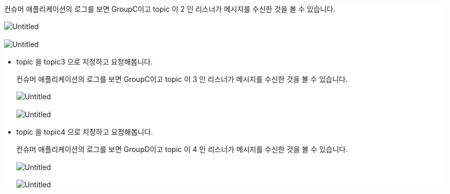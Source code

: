   컨슈머 애플리케이션의 로그를 보면 GroupC이고  topic 이 2 인 리스너가 메시지를 수신한 것을 볼 수 있습니다.

  ![Untitled](https://teamsparta.notion.site/image/https%3A%2F%2Fprod-files-secure.s3.us-west-2.amazonaws.com%2F83c75a39-3aba-4ba4-a792-7aefe4b07895%2Faad1b860-4ff1-4d75-a9d7-b07690c1e474%2FUntitled.png?table=block&id=93bff21e-ebf1-40dd-9716-a8645fd2895b&spaceId=83c75a39-3aba-4ba4-a792-7aefe4b07895&width=1360&userId=&cache=v2)

  ![Untitled](https://teamsparta.notion.site/image/https%3A%2F%2Fprod-files-secure.s3.us-west-2.amazonaws.com%2F83c75a39-3aba-4ba4-a792-7aefe4b07895%2Fbb225229-05e5-4c19-9c80-a3d5ba177c40%2FUntitled.png?table=block&id=9d062764-313d-4b4d-bf77-65abda25a22b&spaceId=83c75a39-3aba-4ba4-a792-7aefe4b07895&width=1360&userId=&cache=v2)


- topic 을 topic3 으로 지정하고 요청해봅니다.

  컨슈머 애플리케이션의 로그를 보면 GroupC이고 topic 이 3 인 리스너가 메시지를 수신한 것을 볼 수 있습니다.

  ![Untitled](https://teamsparta.notion.site/image/https%3A%2F%2Fprod-files-secure.s3.us-west-2.amazonaws.com%2F83c75a39-3aba-4ba4-a792-7aefe4b07895%2F0ed8e989-3921-4ddd-8e29-501f7483424f%2FUntitled.png?table=block&id=66c8edbd-7e9c-46a6-b6a8-97ff5b3db4c5&spaceId=83c75a39-3aba-4ba4-a792-7aefe4b07895&width=1360&userId=&cache=v2)

  ![Untitled](https://teamsparta.notion.site/image/https%3A%2F%2Fprod-files-secure.s3.us-west-2.amazonaws.com%2F83c75a39-3aba-4ba4-a792-7aefe4b07895%2F145d3697-243f-4e00-a69b-41ed5cd13d3b%2FUntitled.png?table=block&id=cc589a2b-4342-4a4a-ae8a-9cc9ddcf4db7&spaceId=83c75a39-3aba-4ba4-a792-7aefe4b07895&width=1360&userId=&cache=v2)

- topic 을 topic4 으로 지정하고 요청해봅니다.

  컨슈머 애플리케이션의 로그를 보면 GroupD이고 topic 이 4 인 리스너가 메시지를 수신한 것을 볼 수 있습니다.

  ![Untitled](https://teamsparta.notion.site/image/https%3A%2F%2Fprod-files-secure.s3.us-west-2.amazonaws.com%2F83c75a39-3aba-4ba4-a792-7aefe4b07895%2Ff50de932-9694-4c5d-b278-dc770daffb9e%2FUntitled.png?table=block&id=9283603f-54a7-4df7-be7c-b1d556a813a5&spaceId=83c75a39-3aba-4ba4-a792-7aefe4b07895&width=1360&userId=&cache=v2)

  ![Untitled](https://teamsparta.notion.site/image/https%3A%2F%2Fprod-files-secure.s3.us-west-2.amazonaws.com%2F83c75a39-3aba-4ba4-a792-7aefe4b07895%2F0e5b7d91-d0ab-4756-976e-971150f3e1e2%2FUntitled.png?table=block&id=ff5a6850-6ae5-4e59-8e8a-0ef3f30cb6d4&spaceId=83c75a39-3aba-4ba4-a792-7aefe4b07895&width=2000&userId=&cache=v2)